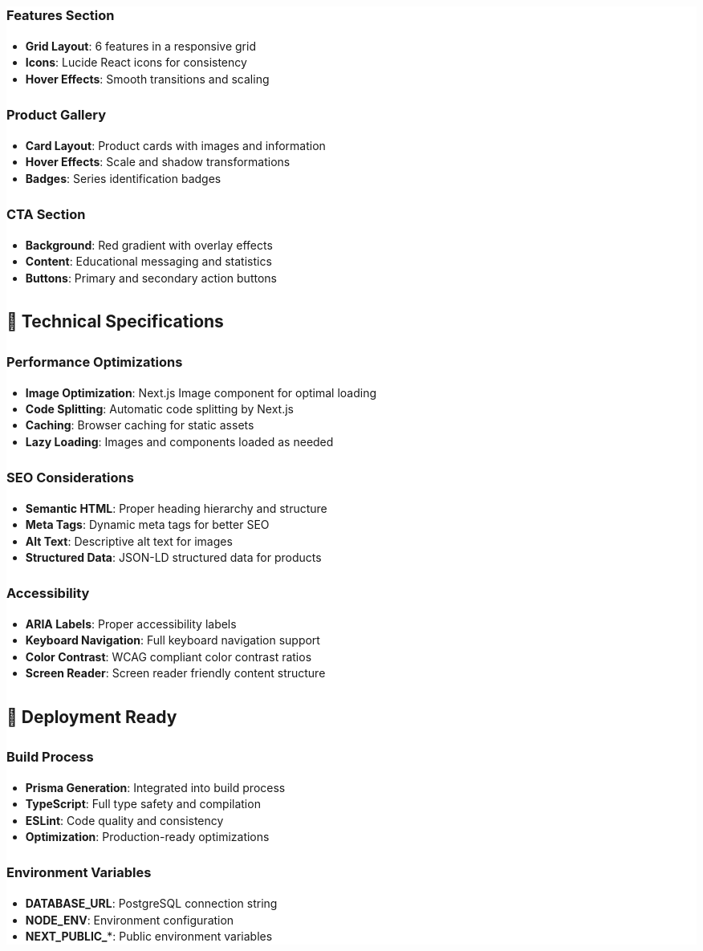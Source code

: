 ### **Features Section**
- **Grid Layout**: 6 features in a responsive grid
- **Icons**: Lucide React icons for consistency
- **Hover Effects**: Smooth transitions and scaling

### **Product Gallery**
- **Card Layout**: Product cards with images and information
- **Hover Effects**: Scale and shadow transformations
- **Badges**: Series identification badges

### **CTA Section**
- **Background**: Red gradient with overlay effects
- **Content**: Educational messaging and statistics
- **Buttons**: Primary and secondary action buttons

## 🔧 Technical Specifications

### **Performance Optimizations**
- **Image Optimization**: Next.js Image component for optimal loading
- **Code Splitting**: Automatic code splitting by Next.js
- **Caching**: Browser caching for static assets
- **Lazy Loading**: Images and components loaded as needed

### **SEO Considerations**
- **Semantic HTML**: Proper heading hierarchy and structure
- **Meta Tags**: Dynamic meta tags for better SEO
- **Alt Text**: Descriptive alt text for images
- **Structured Data**: JSON-LD structured data for products

### **Accessibility**
- **ARIA Labels**: Proper accessibility labels
- **Keyboard Navigation**: Full keyboard navigation support
- **Color Contrast**: WCAG compliant color contrast ratios
- **Screen Reader**: Screen reader friendly content structure

## 🚀 Deployment Ready

### **Build Process**
- **Prisma Generation**: Integrated into build process
- **TypeScript**: Full type safety and compilation
- **ESLint**: Code quality and consistency
- **Optimization**: Production-ready optimizations

### **Environment Variables**
- **DATABASE_URL**: PostgreSQL connection string
- **NODE_ENV**: Environment configuration
- **NEXT_PUBLIC_***: Public environment variables
